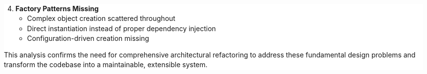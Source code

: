 4. **Factory Patterns Missing**
   - Complex object creation scattered throughout
   - Direct instantiation instead of proper dependency injection
   - Configuration-driven creation missing

This analysis confirms the need for comprehensive architectural refactoring to address these fundamental design problems and transform the codebase into a maintainable, extensible system.
